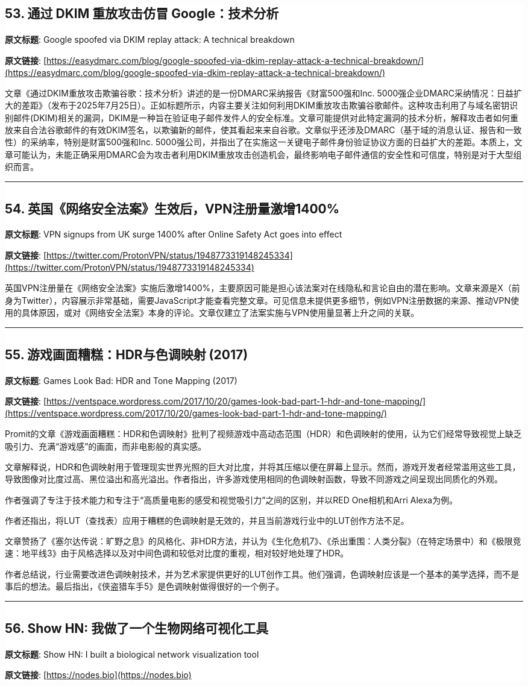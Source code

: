 
## 53. 通过 DKIM 重放攻击仿冒 Google：技术分析

**原文标题**: Google spoofed via DKIM replay attack: A technical breakdown

**原文链接**: [https://easydmarc.com/blog/google-spoofed-via-dkim-replay-attack-a-technical-breakdown/](https://easydmarc.com/blog/google-spoofed-via-dkim-replay-attack-a-technical-breakdown/)

文章《通过DKIM重放攻击欺骗谷歌：技术分析》讲述的是一份DMARC采纳报告《财富500强和Inc. 5000强企业DMARC采纳情况：日益扩大的差距》（发布于2025年7月25日）。正如标题所示，内容主要关注如何利用DKIM重放攻击欺骗谷歌邮件。这种攻击利用了与域名密钥识别邮件(DKIM)相关的漏洞，DKIM是一种旨在验证电子邮件发件人的安全标准。文章可能提供对此特定漏洞的技术分析，解释攻击者如何重放来自合法谷歌邮件的有效DKIM签名，以欺骗新的邮件，使其看起来来自谷歌。文章似乎还涉及DMARC（基于域的消息认证、报告和一致性）的采纳率，特别是财富500强和Inc. 5000强公司，并指出了在实施这一关键电子邮件身份验证协议方面的日益扩大的差距。本质上，文章可能认为，未能正确采用DMARC会为攻击者利用DKIM重放攻击创造机会，最终影响电子邮件通信的安全性和可信度，特别是对于大型组织而言。

---

## 54. 英国《网络安全法案》生效后，VPN注册量激增1400%

**原文标题**: VPN signups from UK surge 1400% after Online Safety Act goes into effect

**原文链接**: [https://twitter.com/ProtonVPN/status/1948773319148245334](https://twitter.com/ProtonVPN/status/1948773319148245334)

英国VPN注册量在《网络安全法案》实施后激增1400%，主要原因可能是担心该法案对在线隐私和言论自由的潜在影响。文章来源是X（前身为Twitter），内容展示非常基础，需要JavaScript才能查看完整文章。可见信息未提供更多细节，例如VPN注册数据的来源、推动VPN使用的具体原因，或对《网络安全法案》本身的评论。文章仅建立了法案实施与VPN使用量显著上升之间的关联。

---

## 55. 游戏画面糟糕：HDR与色调映射 (2017)

**原文标题**: Games Look Bad: HDR and Tone Mapping (2017)

**原文链接**: [https://ventspace.wordpress.com/2017/10/20/games-look-bad-part-1-hdr-and-tone-mapping/](https://ventspace.wordpress.com/2017/10/20/games-look-bad-part-1-hdr-and-tone-mapping/)

Promit的文章《游戏画面糟糕：HDR和色调映射》批判了视频游戏中高动态范围（HDR）和色调映射的使用，认为它们经常导致视觉上缺乏吸引力、充满“游戏感”的画面，而非电影般的真实感。

文章解释说，HDR和色调映射用于管理现实世界光照的巨大对比度，并将其压缩以便在屏幕上显示。然而，游戏开发者经常滥用这些工具，导致图像对比度过高、黑位溢出和高光溢出。作者指出，许多游戏使用相同的色调映射函数，导致不同游戏之间呈现出同质化的外观。

作者强调了专注于技术能力和专注于“高质量电影的感受和视觉吸引力”之间的区别，并以RED One相机和Arri Alexa为例。

作者还指出，将LUT（查找表）应用于糟糕的色调映射是无效的，并且当前游戏行业中的LUT创作方法不足。

文章赞扬了《塞尔达传说：旷野之息》的风格化、非HDR方法，并认为《生化危机7》、《杀出重围：人类分裂》（在特定场景中）和《极限竞速：地平线3》由于风格选择以及对中间色调和较低对比度的重视，相对较好地处理了HDR。

作者总结说，行业需要改进色调映射技术，并为艺术家提供更好的LUT创作工具。他们强调，色调映射应该是一个基本的美学选择，而不是事后的想法。最后指出，《侠盗猎车手5》是色调映射做得很好的一个例子。

---

## 56. Show HN: 我做了一个生物网络可视化工具

**原文标题**: Show HN: I built a biological network visualization tool

**原文链接**: [https://nodes.bio](https://nodes.bio)
